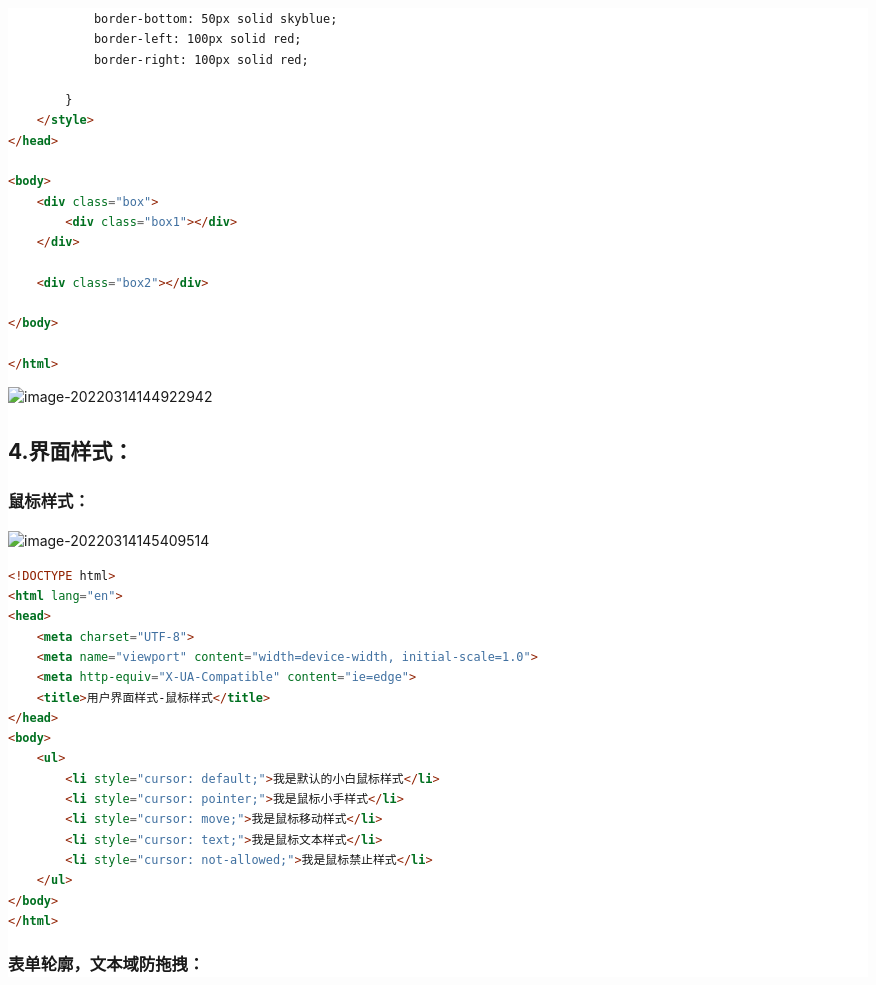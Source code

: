 ```html
            border-bottom: 50px solid skyblue;
            border-left: 100px solid red;
            border-right: 100px solid red;

        }
    </style>
</head>

<body>
    <div class="box">
        <div class="box1"></div>
    </div>

    <div class="box2"></div>

</body>

</html>
```

![image-20220314144922942](https://picture-feng.oss-cn-chengdu.aliyuncs.com/img/image-20220314144922942.png)

## 4.界面样式：

### 鼠标样式：

![image-20220314145409514](https://picture-feng.oss-cn-chengdu.aliyuncs.com/img/image-20220314145409514.png)

```html
<!DOCTYPE html>
<html lang="en">
<head>
    <meta charset="UTF-8">
    <meta name="viewport" content="width=device-width, initial-scale=1.0">
    <meta http-equiv="X-UA-Compatible" content="ie=edge">
    <title>用户界面样式-鼠标样式</title>
</head>
<body>
    <ul>
        <li style="cursor: default;">我是默认的小白鼠标样式</li>
        <li style="cursor: pointer;">我是鼠标小手样式</li>
        <li style="cursor: move;">我是鼠标移动样式</li>
        <li style="cursor: text;">我是鼠标文本样式</li>
        <li style="cursor: not-allowed;">我是鼠标禁止样式</li>
    </ul>
</body>
</html>
```

### 表单轮廓，文本域防拖拽：
